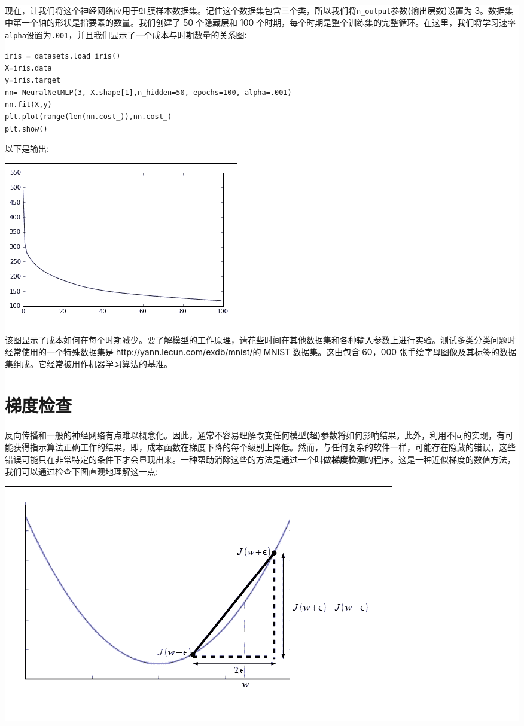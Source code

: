 现在，让我们将这个神经网络应用于虹膜样本数据集。记住这个数据集包含三个类，所以我们将`n_output`参数(输出层数)设置为 3。数据集中第一个轴的形状是指要素的数量。我们创建了 50 个隐藏层和 100 个时期，每个时期是整个训练集的完整循环。在这里，我们将学习速率`alpha`设置为`.001`，并且我们显示了一个成本与时期数量的关系图:

```
iris = datasets.load_iris()
X=iris.data
y=iris.target
nn= NeuralNetMLP(3, X.shape[1],n_hidden=50, epochs=100, alpha=.001)
nn.fit(X,y)
plt.plot(range(len(nn.cost_)),nn.cost_)
plt.show()

```

以下是输出:

![Implementing a neural network](img/B05198_06_11.jpg)

该图显示了成本如何在每个时期减少。要了解模型的工作原理，请花些时间在其他数据集和各种输入参数上进行实验。测试多类分类问题时经常使用的一个特殊数据集是 http://yann.lecun.com/exdb/mnist/的 MNIST 数据集。这由包含 60，000 张手绘字母图像及其标签的数据集组成。它经常被用作机器学习算法的基准。

<title>Gradient checking</title>

# 梯度检查

反向传播和一般的神经网络有点难以概念化。因此，通常不容易理解改变任何模型(超)参数将如何影响结果。此外，利用不同的实现，有可能获得指示算法正确工作的结果，即，成本函数在梯度下降的每个级别上降低。然而，与任何复杂的软件一样，可能存在隐藏的错误，这些错误可能只在非常特定的条件下才会显现出来。一种帮助消除这些的方法是通过一个叫做**梯度检测**的程序。这是一种近似梯度的数值方法，我们可以通过检查下图直观地理解这一点:

![Gradient checking](img/B05198_06_04.jpg)
